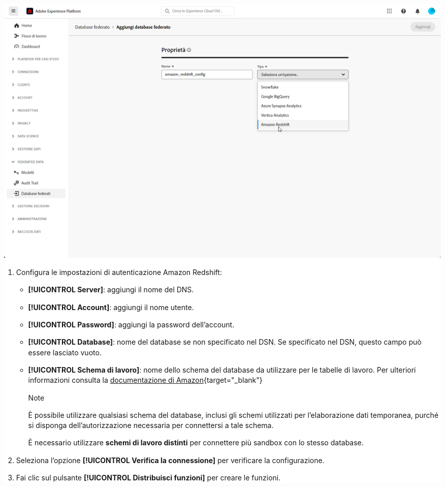    ![](assets/federated_database_6.png)

1. Configura le impostazioni di autenticazione Amazon Redshift:

   * **[!UICONTROL Server]**: aggiungi il nome del DNS.

   * **[!UICONTROL Account]**: aggiungi il nome utente.

   * **[!UICONTROL Password]**: aggiungi la password dell’account.

   * **[!UICONTROL Database]**: nome del database se non specificato nel DSN. Se specificato nel DSN, questo campo può essere lasciato vuoto.

   * **[!UICONTROL Schema di lavoro]**: nome dello schema del database da utilizzare per le tabelle di lavoro. Per ulteriori informazioni consulta la [documentazione di Amazon](https://docs.aws.amazon.com/redshift/latest/dg/r_Schemas_and_tables.html){target="_blank"}

     >[!NOTE]
     >
     >È possibile utilizzare qualsiasi schema del database, inclusi gli schemi utilizzati per l’elaborazione dati temporanea, purché si disponga dell’autorizzazione necessaria per connettersi a tale schema.
     >
     >È necessario utilizzare **schemi di lavoro distinti** per connettere più sandbox con lo stesso database.

1. Seleziona l’opzione **[!UICONTROL Verifica la connessione]** per verificare la configurazione.

1. Fai clic sul pulsante **[!UICONTROL Distribuisci funzioni]** per creare le funzioni.

